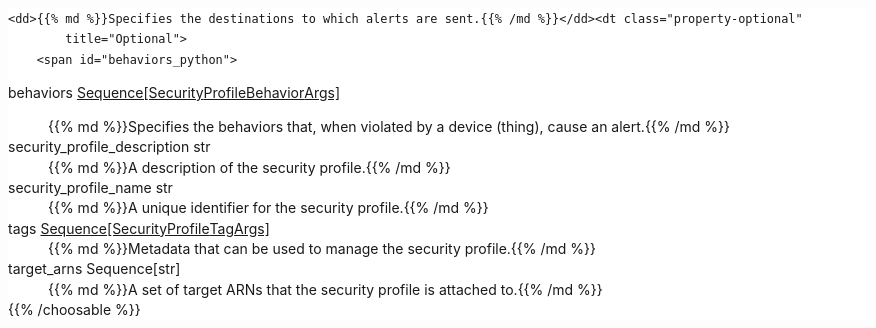     <dd>{{% md %}}Specifies the destinations to which alerts are sent.{{% /md %}}</dd><dt class="property-optional"
            title="Optional">
        <span id="behaviors_python">
<a href="#behaviors_python" style="color: inherit; text-decoration: inherit;">behaviors</a>
</span>
        <span class="property-indicator"></span>
        <span class="property-type"><a href="#securityprofilebehavior">Sequence[Security<wbr>Profile<wbr>Behavior<wbr>Args]</a></span>
    </dt>
    <dd>{{% md %}}Specifies the behaviors that, when violated by a device (thing), cause an alert.{{% /md %}}</dd><dt class="property-optional"
            title="Optional">
        <span id="security_profile_description_python">
<a href="#security_profile_description_python" style="color: inherit; text-decoration: inherit;">security_<wbr>profile_<wbr>description</a>
</span>
        <span class="property-indicator"></span>
        <span class="property-type">str</span>
    </dt>
    <dd>{{% md %}}A description of the security profile.{{% /md %}}</dd><dt class="property-optional"
            title="Optional">
        <span id="security_profile_name_python">
<a href="#security_profile_name_python" style="color: inherit; text-decoration: inherit;">security_<wbr>profile_<wbr>name</a>
</span>
        <span class="property-indicator"></span>
        <span class="property-type">str</span>
    </dt>
    <dd>{{% md %}}A unique identifier for the security profile.{{% /md %}}</dd><dt class="property-optional"
            title="Optional">
        <span id="tags_python">
<a href="#tags_python" style="color: inherit; text-decoration: inherit;">tags</a>
</span>
        <span class="property-indicator"></span>
        <span class="property-type"><a href="#securityprofiletag">Sequence[Security<wbr>Profile<wbr>Tag<wbr>Args]</a></span>
    </dt>
    <dd>{{% md %}}Metadata that can be used to manage the security profile.{{% /md %}}</dd><dt class="property-optional"
            title="Optional">
        <span id="target_arns_python">
<a href="#target_arns_python" style="color: inherit; text-decoration: inherit;">target_<wbr>arns</a>
</span>
        <span class="property-indicator"></span>
        <span class="property-type">Sequence[str]</span>
    </dt>
    <dd>{{% md %}}A set of target ARNs that the security profile is attached to.{{% /md %}}</dd></dl>
{{% /choosable %}}
